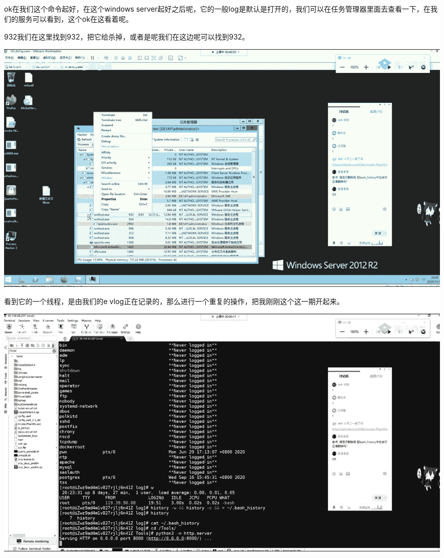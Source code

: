 ok在我们这个命令起好，在这个windows server起好之后呢，它的一般log是默认是打开的，我们可以在任务管理器里面去查看一下，在我们的服务可以看到，这个ok在这看着呢。

932我们在这里找到932，把它给杀掉，或者是呢我们在这边呢可以找到932。

![](img/42f55880bd5368bca007f165518b0feb_90.png)

看到它的一个线程，是由我们的e vlog正在记录的，那么进行一个重复的操作，把我刚刚这个这一期开起来。



![](img/42f55880bd5368bca007f165518b0feb_92.png)
